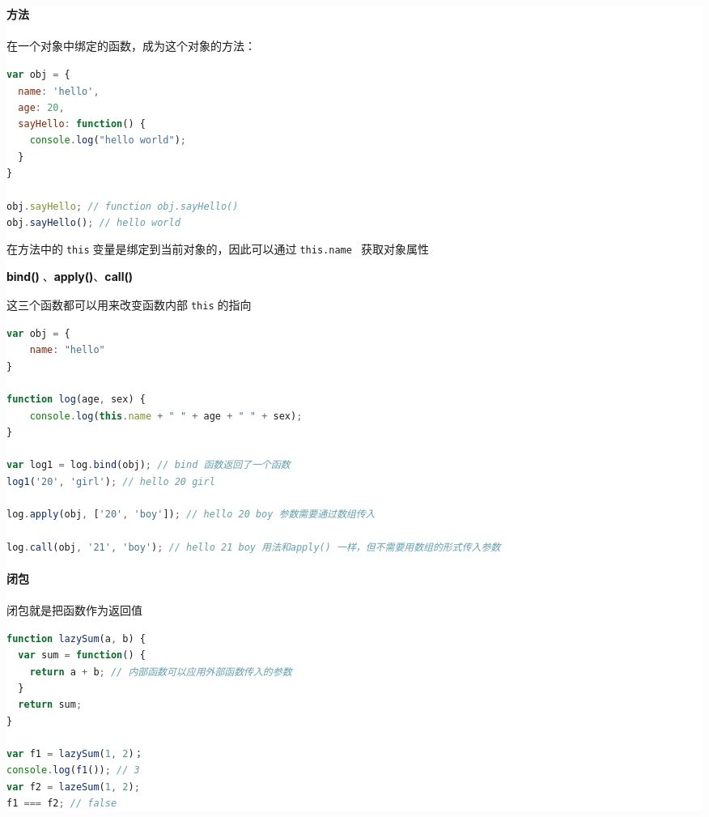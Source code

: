 #### 方法

在一个对象中绑定的函数，成为这个对象的方法：

```javascript
var obj = {
  name: 'hello',
  age: 20,
  sayHello: function() {
    console.log("hello world");
  }
}

obj.sayHello; // function obj.sayHello()
obj.sayHello(); // hello world
```

在方法中的 `this` 变量是绑定到当前对象的，因此可以通过 `this.name ` 获取对象属性

**bind()** 、**apply()**、**call()**

这三个函数都可以用来改变函数内部 `this` 的指向

```javascript
var obj = {
	name: "hello"
}

function log(age, sex) {
	console.log(this.name + " " + age + " " + sex);
}

var log1 = log.bind(obj); // bind 函数返回了一个函数
log1('20', 'girl'); // hello 20 girl

log.apply(obj, ['20', 'boy']); // hello 20 boy 参数需要通过数组传入

log.call(obj, '21', 'boy'); // hello 21 boy 用法和apply() 一样，但不需要用数组的形式传入参数
```

#### 闭包

闭包就是把函数作为返回值

```javascript
function lazySum(a, b) {
  var sum = function() {
    return a + b; // 内部函数可以应用外部函数传入的参数
  }
  return sum;
}

var f1 = lazySum(1, 2)；
console.log(f1()); // 3 
var f2 = lazeSum(1, 2);
f1 === f2; // false
```
